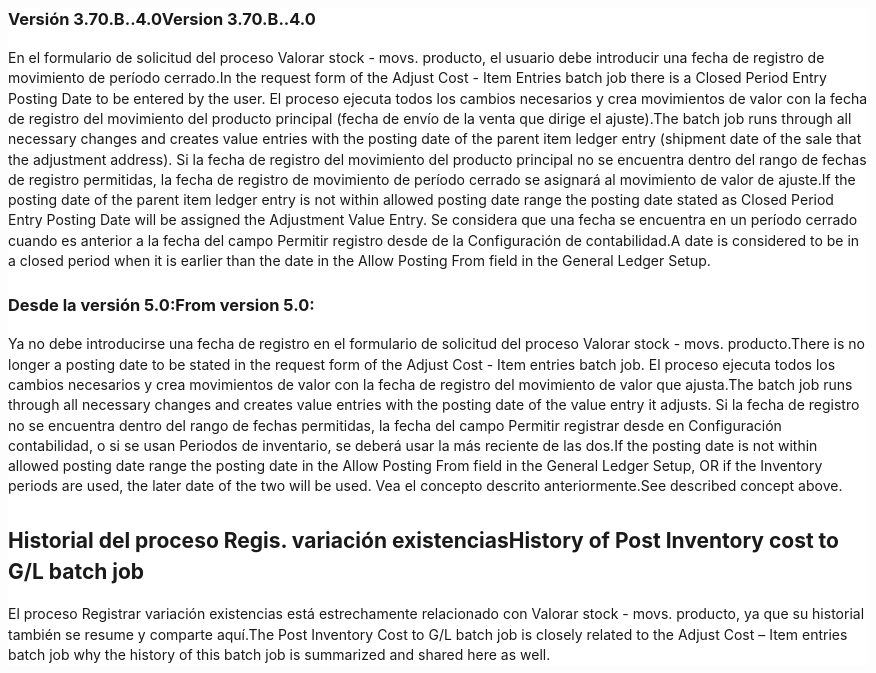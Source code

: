 ### <a name="version-370b40"></a><span data-ttu-id="98f36-290">Versión 3.70.B..4.0</span><span class="sxs-lookup"><span data-stu-id="98f36-290">Version 3.70.B..4.0</span></span>  
 <span data-ttu-id="98f36-291">En el formulario de solicitud del proceso Valorar stock - movs. producto, el usuario debe introducir una fecha de registro de movimiento de período cerrado.</span><span class="sxs-lookup"><span data-stu-id="98f36-291">In the request form of the Adjust Cost - Item Entries batch job there is a Closed Period Entry Posting Date to be entered by the user.</span></span> <span data-ttu-id="98f36-292">El proceso ejecuta todos los cambios necesarios y crea movimientos de valor con la fecha de registro del movimiento del producto principal (fecha de envío de la venta que dirige el ajuste).</span><span class="sxs-lookup"><span data-stu-id="98f36-292">The batch job runs through all necessary changes and creates value entries with the posting date of the parent item ledger entry (shipment date of the sale that the adjustment address).</span></span> <span data-ttu-id="98f36-293">Si la fecha de registro del movimiento del producto principal no se encuentra dentro del rango de fechas de registro permitidas, la fecha de registro de movimiento de período cerrado se asignará al movimiento de valor de ajuste.</span><span class="sxs-lookup"><span data-stu-id="98f36-293">If the posting date of the parent item ledger entry is not within allowed posting date range the posting date stated as Closed Period Entry Posting Date will be assigned the Adjustment Value Entry.</span></span> <span data-ttu-id="98f36-294">Se considera que una fecha se encuentra en un período cerrado cuando es anterior a la fecha del campo Permitir registro desde de la Configuración de contabilidad.</span><span class="sxs-lookup"><span data-stu-id="98f36-294">A date is considered to be in a closed period when it is earlier than the date in the Allow Posting From field in the General Ledger Setup.</span></span>  

### <a name="from-version-50"></a><span data-ttu-id="98f36-295">Desde la versión 5.0:</span><span class="sxs-lookup"><span data-stu-id="98f36-295">From version 5.0:</span></span>  
 <span data-ttu-id="98f36-296">Ya no debe introducirse una fecha de registro en el formulario de solicitud del proceso Valorar stock - movs. producto.</span><span class="sxs-lookup"><span data-stu-id="98f36-296">There is no longer a posting date to be stated in the request form of the Adjust Cost - Item entries batch job.</span></span> <span data-ttu-id="98f36-297">El proceso ejecuta todos los cambios necesarios y crea movimientos de valor con la fecha de registro del movimiento de valor que ajusta.</span><span class="sxs-lookup"><span data-stu-id="98f36-297">The batch job runs through all necessary changes and creates value entries with the posting date of the value entry it adjusts.</span></span> <span data-ttu-id="98f36-298">Si la fecha de registro no se encuentra dentro del rango de fechas permitidas, la fecha del campo Permitir registrar desde en Configuración contabilidad, o si se usan Periodos de inventario, se deberá usar la más reciente de las dos.</span><span class="sxs-lookup"><span data-stu-id="98f36-298">If the posting date is not within allowed posting date range the posting date in the Allow Posting From field in the General Ledger Setup, OR if the Inventory periods are used, the later date of the two will be used.</span></span> <span data-ttu-id="98f36-299">Vea el concepto descrito anteriormente.</span><span class="sxs-lookup"><span data-stu-id="98f36-299">See described concept above.</span></span>  

## <a name="history-of-post-inventory-cost-to-gl-batch-job"></a><span data-ttu-id="98f36-300">Historial del proceso Regis. variación existencias</span><span class="sxs-lookup"><span data-stu-id="98f36-300">History of Post Inventory cost to G/L batch job</span></span>  
 <span data-ttu-id="98f36-301">El proceso Registrar variación existencias está estrechamente relacionado con Valorar stock - movs. producto, ya que su historial también se resume y comparte aquí.</span><span class="sxs-lookup"><span data-stu-id="98f36-301">The Post Inventory Cost to G/L batch job is closely related to the Adjust Cost – Item entries batch job why the history of this batch job is summarized and shared here as well.</span></span>  

